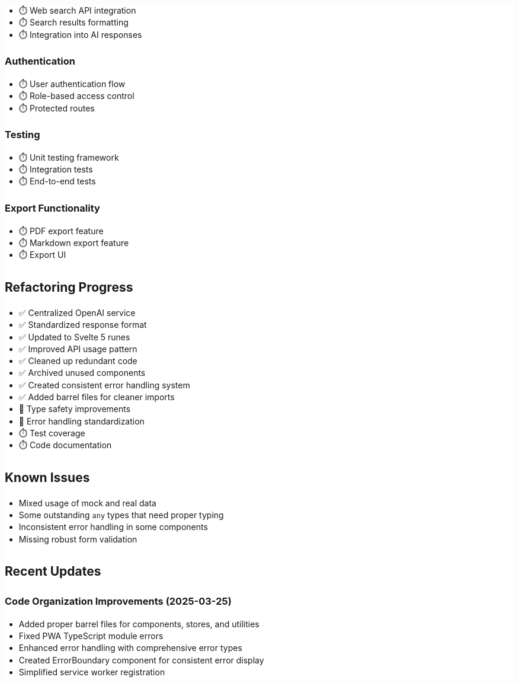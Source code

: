 - ⏱️ Web search API integration
- ⏱️ Search results formatting
- ⏱️ Integration into AI responses

### Authentication

- ⏱️ User authentication flow
- ⏱️ Role-based access control
- ⏱️ Protected routes

### Testing

- ⏱️ Unit testing framework
- ⏱️ Integration tests
- ⏱️ End-to-end tests

### Export Functionality

- ⏱️ PDF export feature
- ⏱️ Markdown export feature
- ⏱️ Export UI

## Refactoring Progress

- ✅ Centralized OpenAI service
- ✅ Standardized response format
- ✅ Updated to Svelte 5 runes
- ✅ Improved API usage pattern
- ✅ Cleaned up redundant code
- ✅ Archived unused components
- ✅ Created consistent error handling system
- ✅ Added barrel files for cleaner imports
- 🔄 Type safety improvements
- 🔄 Error handling standardization
- ⏱️ Test coverage
- ⏱️ Code documentation

## Known Issues

- Mixed usage of mock and real data
- Some outstanding `any` types that need proper typing
- Inconsistent error handling in some components
- Missing robust form validation

## Recent Updates

### Code Organization Improvements (2025-03-25)

- Added proper barrel files for components, stores, and utilities
- Fixed PWA TypeScript module errors
- Enhanced error handling with comprehensive error types
- Created ErrorBoundary component for consistent error display
- Simplified service worker registration
